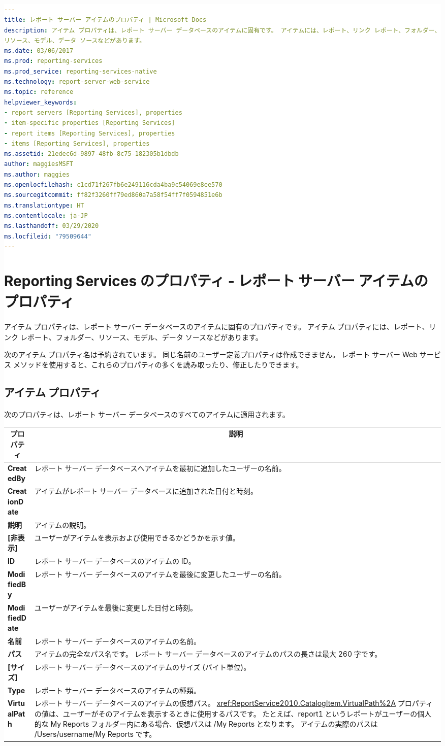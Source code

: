```yaml
---
title: レポート サーバー アイテムのプロパティ | Microsoft Docs
description: アイテム プロパティは、レポート サーバー データベースのアイテムに固有です。 アイテムには、レポート、リンク レポート、フォルダー、リソース、モデル、データ ソースなどがあります。
ms.date: 03/06/2017
ms.prod: reporting-services
ms.prod_service: reporting-services-native
ms.technology: report-server-web-service
ms.topic: reference
helpviewer_keywords:
- report servers [Reporting Services], properties
- item-specific properties [Reporting Services]
- report items [Reporting Services], properties
- items [Reporting Services], properties
ms.assetid: 21edec6d-9897-48fb-8c75-182305b1dbdb
author: maggiesMSFT
ms.author: maggies
ms.openlocfilehash: c1cd71f267fb6e249116cda4ba9c54069e8ee570
ms.sourcegitcommit: ff82f3260ff79ed860a7a58f54ff7f0594851e6b
ms.translationtype: HT
ms.contentlocale: ja-JP
ms.lasthandoff: 03/29/2020
ms.locfileid: "79509644"
---
```

# <a name="reporting-services-properties---report-server-item-properties"></a>Reporting Services のプロパティ - レポート サーバー アイテムのプロパティ
  アイテム プロパティは、レポート サーバー データベースのアイテムに固有のプロパティです。 アイテム プロパティには、レポート、リンク レポート、フォルダー、リソース、モデル、データ ソースなどがあります。  
  
 次のアイテム プロパティ名は予約されています。 同じ名前のユーザー定義プロパティは作成できません。 レポート サーバー Web サービス メソッドを使用すると、これらのプロパティの多くを読み取ったり、修正したりできます。  
  
## <a name="item-properties"></a>アイテム プロパティ  
 次のプロパティは、レポート サーバー データベースのすべてのアイテムに適用されます。  
  
|プロパティ|説明|  
|--------------|-----------------|  
|**CreatedBy**|レポート サーバー データベースへアイテムを最初に追加したユーザーの名前。|  
|**CreationDate**|アイテムがレポート サーバー データベースに追加された日付と時刻。|  
|**説明**|アイテムの説明。|  
|**[非表示]**|ユーザーがアイテムを表示および使用できるかどうかを示す値。|  
|**ID**|レポート サーバー データベースのアイテムの ID。|  
|**ModifiedBy**|レポート サーバー データベースのアイテムを最後に変更したユーザーの名前。|  
|**ModifiedDate**|ユーザーがアイテムを最後に変更した日付と時刻。|  
|**名前**|レポート サーバー データベースのアイテムの名前。|  
|**パス**|アイテムの完全なパス名です。 レポート サーバー データベースのアイテムのパスの長さは最大 260 字です。|  
|**[サイズ]**|レポート サーバー データベースのアイテムのサイズ (バイト単位)。|  
|**Type**|レポート サーバー データベースのアイテムの種類。|  
|**VirtualPath**|レポート サーバー データベースのアイテムの仮想パス。 <xref:ReportService2010.CatalogItem.VirtualPath%2A> プロパティの値は、ユーザーがそのアイテムを表示するときに使用するパスです。 たとえば、report1 というレポートがユーザーの個人的な My Reports フォルダー内にある場合、仮想パスは /My Reports となります。 アイテムの実際のパスは /Users/username/My Reports です。|  
  